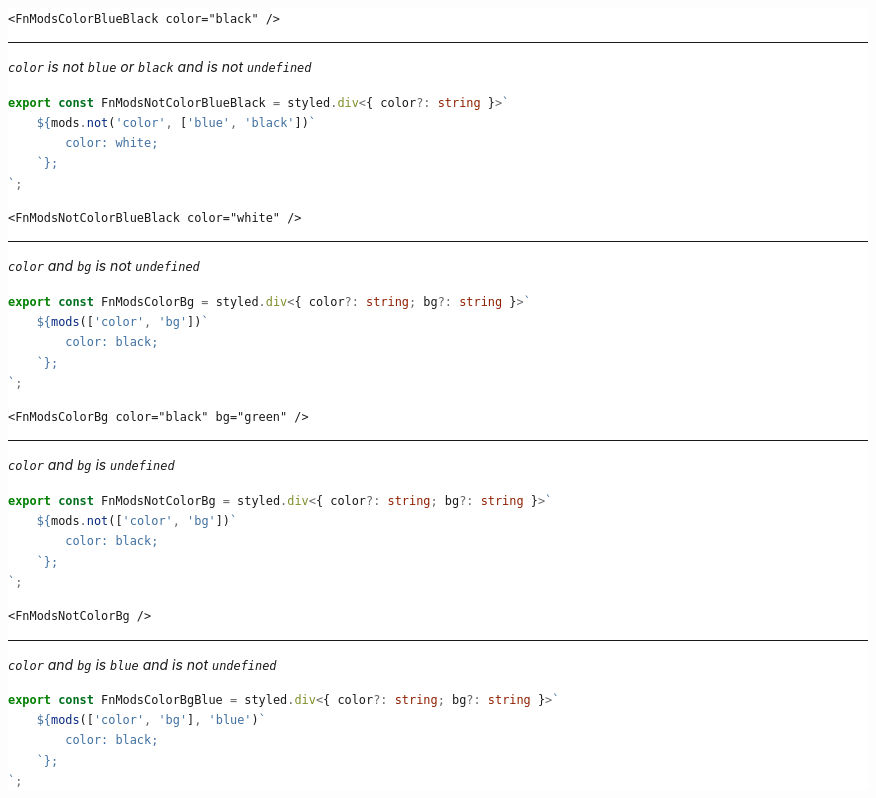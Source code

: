 ```tsx
<FnModsColorBlueBlack color="black" />
```

---

_`color` is not `blue` or `black` and is not `undefined`_

```ts
export const FnModsNotColorBlueBlack = styled.div<{ color?: string }>`
    ${mods.not('color', ['blue', 'black'])`
        color: white;
    `};
`;
```

```tsx
<FnModsNotColorBlueBlack color="white" />
```

---

_`color` and `bg` is not `undefined`_

```ts
export const FnModsColorBg = styled.div<{ color?: string; bg?: string }>`
    ${mods(['color', 'bg'])`
        color: black;
    `};
`;
```

```tsx
<FnModsColorBg color="black" bg="green" />
```

---

_`color` and `bg` is `undefined`_

```ts
export const FnModsNotColorBg = styled.div<{ color?: string; bg?: string }>`
    ${mods.not(['color', 'bg'])`
        color: black;
    `};
`;
```

```tsx
<FnModsNotColorBg />
```

---

_`color` and `bg` is `blue` and is not `undefined`_

```ts
export const FnModsColorBgBlue = styled.div<{ color?: string; bg?: string }>`
    ${mods(['color', 'bg'], 'blue')`
        color: black;
    `};
`;
```
